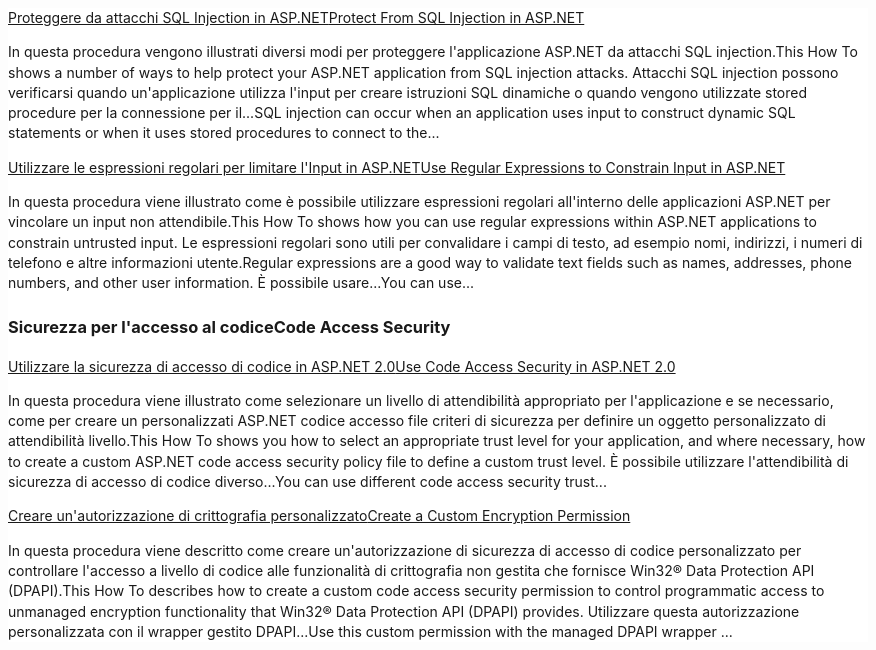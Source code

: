 [<span data-ttu-id="0b029-198">Proteggere da attacchi SQL Injection in ASP.NET</span><span class="sxs-lookup"><span data-stu-id="0b029-198">Protect From SQL Injection in ASP.NET</span></span>](https://msdn.microsoft.com/en-us/library/ms998271.aspx)

<span data-ttu-id="0b029-199">In questa procedura vengono illustrati diversi modi per proteggere l'applicazione ASP.NET da attacchi SQL injection.</span><span class="sxs-lookup"><span data-stu-id="0b029-199">This How To shows a number of ways to help protect your ASP.NET application from SQL injection attacks.</span></span> <span data-ttu-id="0b029-200">Attacchi SQL injection possono verificarsi quando un'applicazione utilizza l'input per creare istruzioni SQL dinamiche o quando vengono utilizzate stored procedure per la connessione per il...</span><span class="sxs-lookup"><span data-stu-id="0b029-200">SQL injection can occur when an application uses input to construct dynamic SQL statements or when it uses stored procedures to connect to the...</span></span>

[<span data-ttu-id="0b029-201">Utilizzare le espressioni regolari per limitare l'Input in ASP.NET</span><span class="sxs-lookup"><span data-stu-id="0b029-201">Use Regular Expressions to Constrain Input in ASP.NET</span></span>](https://msdn.microsoft.com/en-us/library/ms998267.aspx)

<span data-ttu-id="0b029-202">In questa procedura viene illustrato come è possibile utilizzare espressioni regolari all'interno delle applicazioni ASP.NET per vincolare un input non attendibile.</span><span class="sxs-lookup"><span data-stu-id="0b029-202">This How To shows how you can use regular expressions within ASP.NET applications to constrain untrusted input.</span></span> <span data-ttu-id="0b029-203">Le espressioni regolari sono utili per convalidare i campi di testo, ad esempio nomi, indirizzi, i numeri di telefono e altre informazioni utente.</span><span class="sxs-lookup"><span data-stu-id="0b029-203">Regular expressions are a good way to validate text fields such as names, addresses, phone numbers, and other user information.</span></span> <span data-ttu-id="0b029-204">È possibile usare...</span><span class="sxs-lookup"><span data-stu-id="0b029-204">You can use...</span></span>

### <a name="code-access-security"></a><span data-ttu-id="0b029-205">Sicurezza per l'accesso al codice</span><span class="sxs-lookup"><span data-stu-id="0b029-205">Code Access Security</span></span>

[<span data-ttu-id="0b029-206">Utilizzare la sicurezza di accesso di codice in ASP.NET 2.0</span><span class="sxs-lookup"><span data-stu-id="0b029-206">Use Code Access Security in ASP.NET 2.0</span></span>](https://msdn.microsoft.com/en-us/library/ms998326.aspx)

<span data-ttu-id="0b029-207">In questa procedura viene illustrato come selezionare un livello di attendibilità appropriato per l'applicazione e se necessario, come per creare un personalizzati ASP.NET codice accesso file criteri di sicurezza per definire un oggetto personalizzato di attendibilità livello.</span><span class="sxs-lookup"><span data-stu-id="0b029-207">This How To shows you how to select an appropriate trust level for your application, and where necessary, how to create a custom ASP.NET code access security policy file to define a custom trust level.</span></span> <span data-ttu-id="0b029-208">È possibile utilizzare l'attendibilità di sicurezza di accesso di codice diverso...</span><span class="sxs-lookup"><span data-stu-id="0b029-208">You can use different code access security trust...</span></span>

[<span data-ttu-id="0b029-209">Creare un'autorizzazione di crittografia personalizzato</span><span class="sxs-lookup"><span data-stu-id="0b029-209">Create a Custom Encryption Permission</span></span>](https://msdn.microsoft.com/en-us/library/aa302362.aspx)

<span data-ttu-id="0b029-210">In questa procedura viene descritto come creare un'autorizzazione di sicurezza di accesso di codice personalizzato per controllare l'accesso a livello di codice alle funzionalità di crittografia non gestita che fornisce Win32® Data Protection API (DPAPI).</span><span class="sxs-lookup"><span data-stu-id="0b029-210">This How To describes how to create a custom code access security permission to control programmatic access to unmanaged encryption functionality that Win32® Data Protection API (DPAPI) provides.</span></span> <span data-ttu-id="0b029-211">Utilizzare questa autorizzazione personalizzata con il wrapper gestito DPAPI...</span><span class="sxs-lookup"><span data-stu-id="0b029-211">Use this custom permission with the managed DPAPI wrapper ...</span></span>
